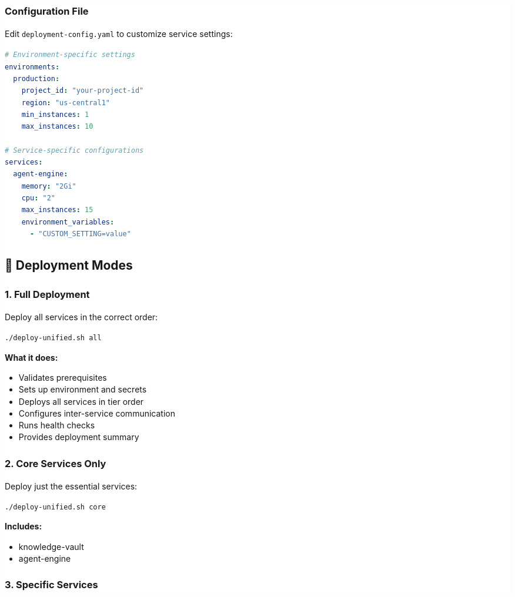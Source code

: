 ### Configuration File

Edit `deployment-config.yaml` to customize service settings:

```yaml
# Environment-specific settings
environments:
  production:
    project_id: "your-project-id"
    region: "us-central1"
    min_instances: 1
    max_instances: 10

# Service-specific configurations
services:
  agent-engine:
    memory: "2Gi"
    cpu: "2"
    max_instances: 15
    environment_variables:
      - "CUSTOM_SETTING=value"
```

## 🎯 Deployment Modes

### 1. Full Deployment

Deploy all services in the correct order:

```bash
./deploy-unified.sh all
```

**What it does:**
- Validates prerequisites
- Sets up environment and secrets
- Deploys all services in tier order
- Configures inter-service communication
- Runs health checks
- Provides deployment summary

### 2. Core Services Only

Deploy just the essential services:

```bash
./deploy-unified.sh core
```

**Includes:**
- knowledge-vault
- agent-engine

### 3. Specific Services
